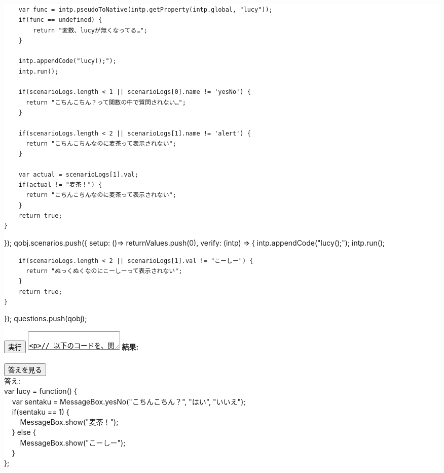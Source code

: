 

        var func = intp.pseudoToNative(intp.getProperty(intp.global, "lucy"));
        if(func == undefined) {
            return "変数、lucyが無くなってる…";
        }

        intp.appendCode("lucy();");
        intp.run();

        if(scenarioLogs.length < 1 || scenarioLogs[0].name != 'yesNo') {
          return "こちんこちん？って関数の中で質問されない…";
        }

        if(scenarioLogs.length < 2 || scenarioLogs[1].name != 'alert') {
          return "こちんこちんなのに麦茶って表示されない";
        }

        var actual = scenarioLogs[1].val;
        if(actual != "麦茶！") {
          return "こちんこちんなのに麦茶って表示されない";
        }
        return true;
    }
});
qobj.scenarios.push({
    setup: ()=> returnValues.push(0),
    verify: (intp) => {
        intp.appendCode("lucy();");
        intp.run();

        if(scenarioLogs.length < 2 || scenarioLogs[1].val != "こーしー") {
          return "ぬっくぬくなのにこーしーって表示されない";
        }
        return true;
    }
});
  questions.push(qobj);
 </script>


<div id="q4">
    <input type="button" value="実行" />
    <textarea>

// 以下のコードを、関数の中身へ移動せよ
var sentaku = MessageBox.yesNo("こちんこちん？", "はい", "いいえ");
if(sentaku == 1) {
    MessageBox.show("麦茶！");
} else {
    MessageBox.show("こーしー");
}

// 今度もfunctionとかは自分で書く。以下の変数に作った関数を入れる。
var lucy = 0;</textarea>
    <b>結果:</b> <span class="console"></span><br>
    <span class="result"></span><br>
    <input type="button" value="答えを見る" />
    <div class="answer hideanswer">
答え:<br>
var lucy = function() {<br>
&nbsp;&nbsp;&nbsp;&nbsp;var sentaku = MessageBox.yesNo("こちんこちん？", "はい", "いいえ");<br>
&nbsp;&nbsp;&nbsp;&nbsp;if(sentaku == 1) {<br>
&nbsp;&nbsp;&nbsp;&nbsp;&nbsp;&nbsp;&nbsp;&nbsp;MessageBox.show("麦茶！");<br>
&nbsp;&nbsp;&nbsp;&nbsp;} else {<br>
&nbsp;&nbsp;&nbsp;&nbsp;&nbsp;&nbsp;&nbsp;&nbsp;MessageBox.show("こーしー");<br>
&nbsp;&nbsp;&nbsp;&nbsp;}<br>
};
